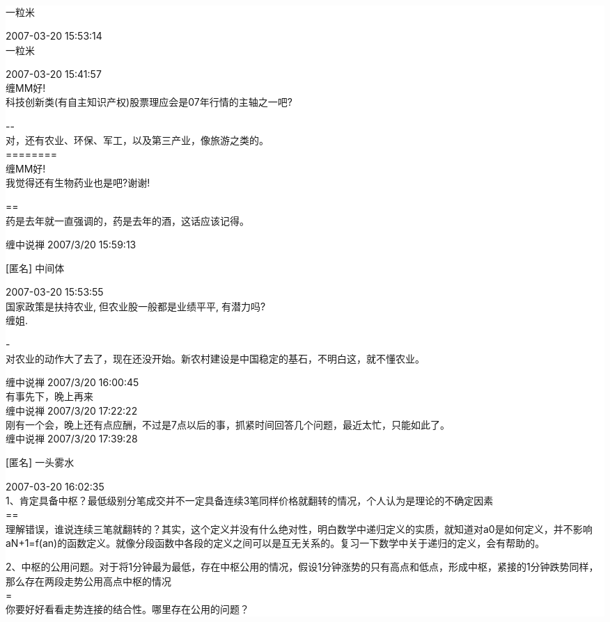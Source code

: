 一粒米 

 
2007-03-20 15:53:14 <br/>
一粒米 


2007-03-20 15:41:57 <br/>
缠MM好!<br/>
科技创新类(有自主知识产权)股票理应会是07年行情的主轴之一吧? 

--<br/>
对，还有农业、环保、军工，以及第三产业，像旅游之类的。<br/>
========<br/>
缠MM好!<br/>
我觉得还有生物药业也是吧?谢谢! 
 
==<br/>
药是去年就一直强调的，药是去年的酒，这话应该记得。
</div>

<div class='blog-comment'>
<span class='blog-comment-chan'>缠中说禅</span> 2007/3/20 15:59:13<br/>

[匿名] 中间体 

 
2007-03-20 15:53:55 <br/>
国家政策是扶持农业, 但农业股一般都是业绩平平, 有潜力吗?<br/>
缠姐. 
 
-<br/>
对农业的动作大了去了，现在还没开始。新农村建设是中国稳定的基石，不明白这，就不懂农业。
</div>

<div class='blog-comment'>
<span class='blog-comment-chan'>缠中说禅</span> 2007/3/20 16:00:45<br/>
有事先下，晚上再来
</div>

<div class='blog-comment'>
<span class='blog-comment-chan'>缠中说禅</span> 2007/3/20 17:22:22<br/>
刚有一个会，晚上还有点应酬，不过是7点以后的事，抓紧时间回答几个问题，最近太忙，只能如此了。
</div>

<div class='blog-comment'>
<span class='blog-comment-chan'>缠中说禅</span> 2007/3/20 17:39:28<br/>

[匿名] 一头雾水 

 
2007-03-20 16:02:35 <br/>
1、肯定具备中枢？最低级别分笔成交并不一定具备连续3笔同样价格就翻转的情况，个人认为是理论的不确定因素<br/>
==<br/>
理解错误，谁说连续三笔就翻转的？其实，这个定义并没有什么绝对性，明白数学中递归定义的实质，就知道对a0是如何定义，并不影响aN+1=f(an)的函数定义。就像分段函数中各段的定义之间可以是互无关系的。复习一下数学中关于递归的定义，会有帮助的。

2、中枢的公用问题。对于将1分钟最为最低，存在中枢公用的情况，假设1分钟涨势的只有高点和低点，形成中枢，紧接的1分钟跌势同样，那么存在两段走势公用高点中枢的情况<br/>
=<br/>
你要好好看看走势连接的结合性。哪里存在公用的问题？
